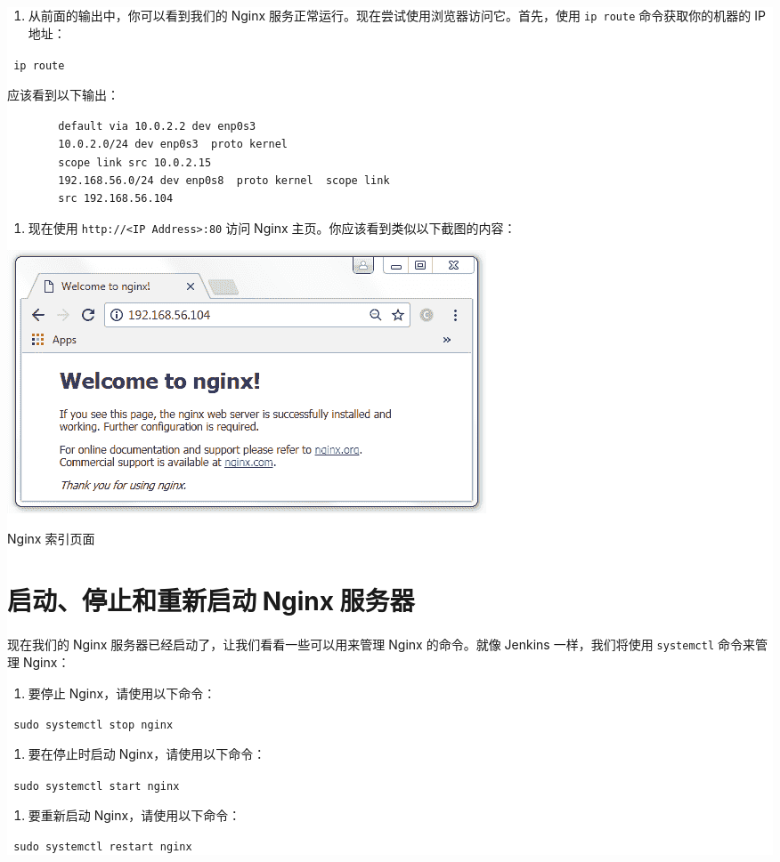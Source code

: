 1.  从前面的输出中，你可以看到我们的 Nginx 服务正常运行。现在尝试使用浏览器访问它。首先，使用 `ip route` 命令获取你的机器的 IP 地址：

```
 ip route  
```

应该看到以下输出：

```
        default via 10.0.2.2 dev enp0s3
        10.0.2.0/24 dev enp0s3  proto kernel
        scope link src 10.0.2.15
        192.168.56.0/24 dev enp0s8  proto kernel  scope link
        src 192.168.56.104 
```

1.  现在使用 `http://<IP Address>:80` 访问 Nginx 主页。你应该看到类似以下截图的内容：

![](img/475542b9-94b7-47d6-a833-8837d27d1f70.png)

Nginx 索引页面

# 启动、停止和重新启动 Nginx 服务器

现在我们的 Nginx 服务器已经启动了，让我们看看一些可以用来管理 Nginx 的命令。就像 Jenkins 一样，我们将使用 `systemctl` 命令来管理 Nginx：

1.  要停止 Nginx，请使用以下命令：

```
 sudo systemctl stop nginx
```

1.  要在停止时启动 Nginx，请使用以下命令：

```
 sudo systemctl start nginx 
```

1.  要重新启动 Nginx，请使用以下命令：

```
 sudo systemctl restart nginx 
```
